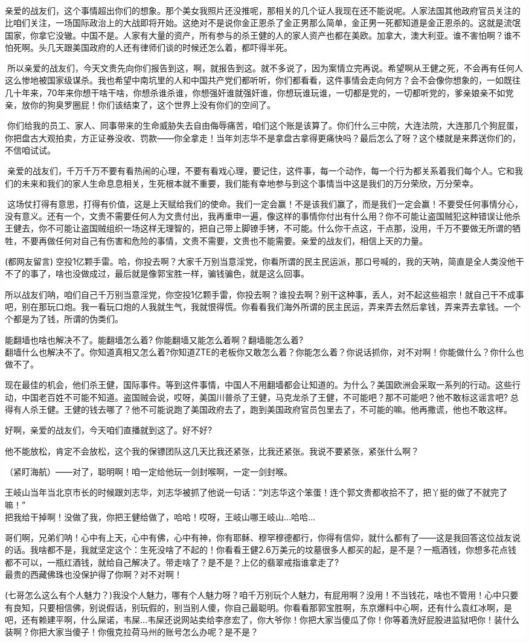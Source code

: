 
亲爱的战友们，这个事情超出你们的想象。那个美女我照片还没推呢，那相关的几个证人我现在还不能说呢。人家法国其他政府官员关注的比咱们关注，一场国际政治上的大战即将开始。这绝对不是说你金正恩杀了金正男那么简单，金正男一死都知道是金正恩杀的。这就是流氓国家，你拿它没辙。中国不是。人家有大量的资产，所有参与的杀王健的人的家人资产也都在美欧。加拿大，澳大利亚。谁不害怕啊？谁不怕死啊。头几天跟美国政府的人还有律师们谈的时候还怎么着，都吓得半死。


 所以亲爱的战友们，今天文贵先向你们报告到这，啊，就报告到这。就不多说了，因为案情立完再说。希望啊从王健之死，不会再有任何人这么惨地被国家级谋杀。我也希望中南坑里的人和中国共产党们都听听，你们都看看，这件事情会走向何方？会不会像你想象的，一如既往几十年来，70年来你想干啥干啥，你想杀谁杀谁，你想强奸谁就强奸谁，你想玩谁玩谁，一切都是党的，一切都听党的，爹亲娘亲不如党亲，放你的狗臭罗圈屁！你们该结束了，这个世界上没有你们的空间了。






 你们给我的员工、家人、同事带来的生命威胁失去自由侮辱痛苦，咱们这个账是该算了。你们什么三中院，大连法院，大连那几个狗屁蛋，你把盘古大观拍卖，方正证券没收、罚款——你全拿走！当年刘志华不是拿盘古拿得更痛快吗？最后怎么了呀？这个楼就是来葬送你们的，不信咱试试。






 亲爱的战友们，千万千万不要有看热闹的心理，不要有看戏心理，要记住，这件事，每一个动作，每一个行为都关系着我们每个人。它和我们的未来和我们的家人生命息息相关，生死根本就不重要，我们能有幸地参与到这个事情当中这是我们的万分荣欣，万分荣幸。


 这场仗打得有意思，打得有价值，这是上天赋给我们的使命。我们一定会赢！不是该我们赢了，而是我们一定会赢！不要受任何事情分心，没有意义。还有一个，文贵不需要任何人为文贵付出，我再重申一遍，像这样的事情你付出有什么用？你不可能让盗国贼犯这种错误让他杀王健去，你不可能让盗国贼组织一场这样无理智的，把自己带上脚镣手铐，不可能。什么你干点这，干点那，没用，千万不要做无所谓的牺牲，不要再做任何对自己有伤害和危险的事情，文贵不需要，文贵也不能需要。亲爱的战友们，相信上天的力量。


(都网友留言) 空投1亿颗手雷。哈，你投去啊？大家千万别当意淫党，你看所谓的民主民运派，那口号喊的，我的天呐，简直是全人类没他干不了的事了，啥也没做成过，最后就是像郭宝胜一样，骗钱骗色，就是这么回事。


所以战友们呐，咱们自己千万别当意淫党，你空投1亿颗手雷，你投去啊？谁投去啊？别干这种事，丢人，对不起这些祖宗！就自己干不成事吧，别在那玩口炮。我一看玩口炮的人我就生气，我就恨得慌。你看看我们海外所谓的民主民运，弄来弄去然后拿钱，弄来弄去拿钱。一个个都是为了钱，所谓的伪类们。


能翻墙也啥也解决不了。能翻墙怎么着? 你能翻墙又能怎么着啊？翻墙能怎么着?<br>翻墙什么也解决不了。你知道真相又怎么着?你知道ZTE的老板你又敢怎么着？你能怎么着？你说话抓你，对不对啊！你能做什么？你什么也做不了。


现在最佳的机会，他们杀王健，国际事件。等到这件事情，中国人不用翻墙都会让知道的。为什么？美国欧洲会采取一系列的行动。这些行动，中国老百姓不可能不知道。盗国贼会说，哎呀，美国川普杀了王健，马克龙杀了王健，不可能吧？那不可能吧？他不敢标这谣言吧? 总得有人杀王健。王健的钱去哪了？他不可能说跑了美国政府去了，跑到美国政府官员包里去了，不可能的嘛。他再撒谎，他也不敢这样。


好啊，亲爱的战友们，今天咱们直播就到这了。好不好?


他不能放松，肯定不会放松，这个我的保镖团队这几天比我还紧张，比我还紧张。我说不要紧张，紧张什么啊？


（紧盯海航）——对了，聪明啊！咱一定给他玩一剑封喉啊，一定一剑封喉。


王岐山当年当北京市长的时候跟刘志华，刘志华被抓了他说一句话：“刘志华这个笨蛋！连个郭文贵都收拾不了，把丫挺的做了不就完了嘛！”<br>把我给干掉啊！没做了我，你把王健给做了，哈哈！哎呀，王岐山哪王岐山…哈哈...


哥们啊，兄弟们呐！心中有上天，心中有佛，心中有神，你有耶稣、穆罕穆德都行，你得有信仰，就什么都有了——这是我回答这位战友说的话。我啥都不是，我就坚定这个：生死没啥了不起的！你看看王健2.6万美元的坟墓很多人都买的起，是不是？一瓶酒钱，你想多花点钱都不可以，一瓶红酒钱，就给自己解决了。带走啥了？是不是？上亿的翡翠戒指谁拿走了?<br>最贵的西藏佛珠也没保护得了你啊？对不对啊！


(七哥怎么这么有个人魅力？)我没个人魅力，哪有个人魅力呀？咱千万别玩个人魅力，有屁用啊？没用！不当钱花，啥也不管用！心中只要有良知，只要相信佛，别说假话，别玩假的，别当别人傻，你自己最聪明。你看看那郭宝胜啊，东京爆料中心啊，还有什么袁红冰啊，是吧，还有赖建平啊，什么屎诺，韦屎…韦屎还说网站卖给李彦宏了，你大爷你！你把大家当傻瓜了你！你等着洗好屁股进监狱吧你！装什么装啊？你把大家当傻子！你俄克拉荷马州的账号怎么办呢？是不是？
